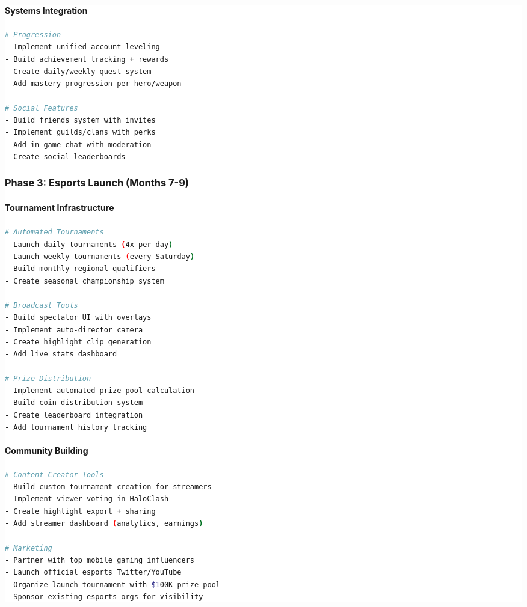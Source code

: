 
#### Systems Integration
```bash
# Progression
- Implement unified account leveling
- Build achievement tracking + rewards
- Create daily/weekly quest system
- Add mastery progression per hero/weapon

# Social Features
- Build friends system with invites
- Implement guilds/clans with perks
- Add in-game chat with moderation
- Create social leaderboards
```

### Phase 3: Esports Launch (Months 7-9)

#### Tournament Infrastructure
```bash
# Automated Tournaments
- Launch daily tournaments (4x per day)
- Launch weekly tournaments (every Saturday)
- Build monthly regional qualifiers
- Create seasonal championship system

# Broadcast Tools
- Build spectator UI with overlays
- Implement auto-director camera
- Create highlight clip generation
- Add live stats dashboard

# Prize Distribution
- Implement automated prize pool calculation
- Build coin distribution system
- Create leaderboard integration
- Add tournament history tracking
```

#### Community Building
```bash
# Content Creator Tools
- Build custom tournament creation for streamers
- Implement viewer voting in HaloClash
- Create highlight export + sharing
- Add streamer dashboard (analytics, earnings)

# Marketing
- Partner with top mobile gaming influencers
- Launch official esports Twitter/YouTube
- Organize launch tournament with $100K prize pool
- Sponsor existing esports orgs for visibility
```
